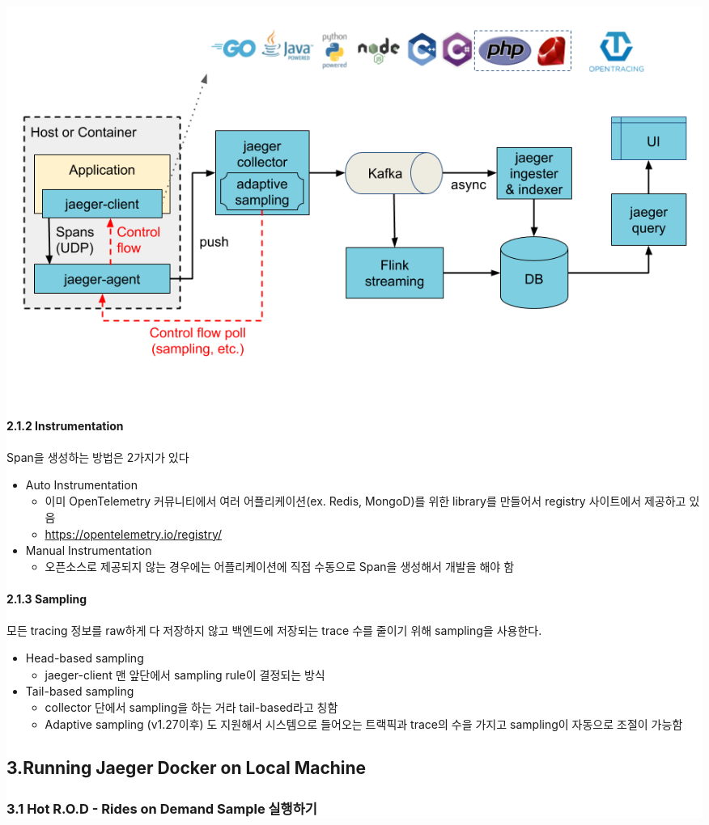 
![Architecture](architecture-v2.png)



#### 2.1.2 Instrumentation

Span을 생성하는 방법은 2가지가 있다

- Auto Instrumentation
    - 이미 OpenTelemetry 커뮤니티에서 여러 어플리케이션(ex. Redis, MongoD)를 위한 library를 만들어서 registry 사이트에서 제공하고 있음
    - https://opentelemetry.io/registry/
- Manual Instrumentation
    - 오픈소스로 제공되지 않는 경우에는 어플리케이션에 직접 수동으로 Span을 생성해서 개발을 해야 함

#### 2.1.3 Sampling

모든 tracing 정보를 raw하게 다 저장하지 않고 백엔드에 저장되는 trace 수를 줄이기 위해 sampling을 사용한다.

- Head-based sampling
    - jaeger-client 맨 앞단에서 sampling rule이 결정되는 방식
- Tail-based sampling
    - collector 단에서 sampling을 하는 거라 tail-based라고 칭함
    - Adaptive sampling (v1.27이후) 도 지원해서 시스템으로 들어오는 트랙픽과 trace의 수을 가지고 sampling이 자동으로 조절이 가능함

## 3.Running Jaeger Docker on Local Machine

### 3.1 Hot R.O.D - Rides on Demand Sample 실행하기
